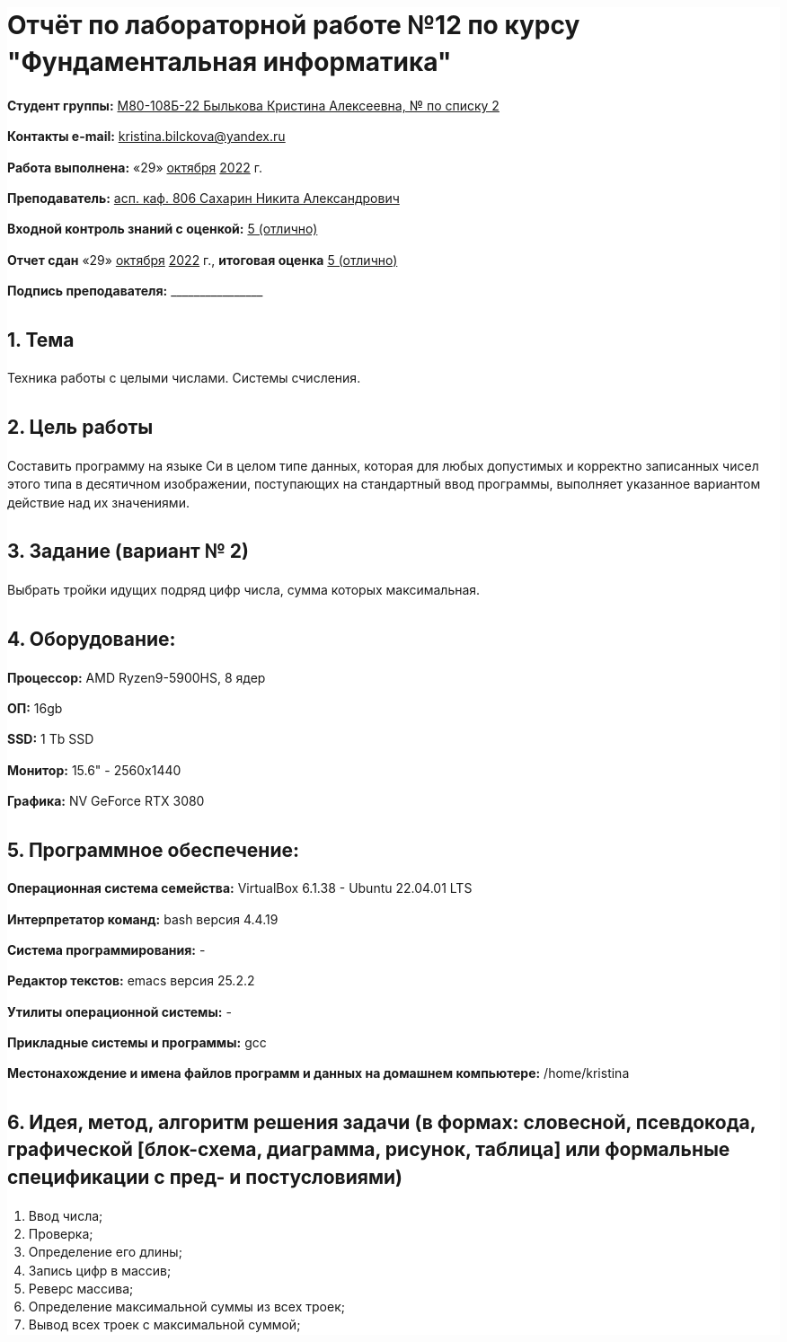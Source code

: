 # Отчёт по лабораторной работе №12 по курсу "Фундаментальная информатика"

<b>Студент группы:</b> <ins>М80-108Б-22 Былькова Кристина Алексеевна, № по списку 2</ins> 

<b>Контакты e-mail:</b> <ins>kristina.bilckova@yandex.ru</ins>

<b>Работа выполнена:</b> «29» <ins>октября</ins> <ins>2022</ins> г.

<b>Преподаватель:</b> <ins>асп. каф. 806 Сахарин Никита Александрович</ins>

<b>Входной контроль знаний с оценкой:</b> <ins>5 (отлично)</ins>

<b>Отчет сдан</b> «29» <ins>октября</ins> <ins>2022</ins> г., <b>итоговая оценка</b> <ins>5 (отлично)</ins>

<b>Подпись преподавателя:</b> ________________

## 1. Тема
Техника работы с целыми числами. Системы счисления.
## 2. Цель работы
Составить программу на языке Си в целом типе данных, которая для любых допустимых и корректно записанных чисел этого типа в десятичном изображении, поступающих на стандартный ввод программы, выполняет указанное вариантом действие над их значениями.
## 3. Задание (вариант № 2)
Выбрать тройки идущих подряд цифр числа, сумма которых максимальная.
## 4. Оборудование:
<b>Процессор:</b> AMD Ryzen9-5900HS, 8 ядер

<b>ОП:</b> 16gb

<b>SSD:</b> 1 Tb SSD

<b>Монитор:</b> 15.6" - 2560x1440

<b>Графика:</b> NV GeForce RTX 3080

## 5. Программное обеспечение:
<b>Операционная система семейства:</b> VirtualBox 6.1.38 - Ubuntu 22.04.01 LTS

<b>Интерпретатор команд:</b> bash версия 4.4.19

<b>Система программирования:</b> -

<b>Редактор текстов:</b> emacs версия 25.2.2

<b>Утилиты операционной системы:</b> -

<b>Прикладные системы и программы:</b> gcc

<b>Местонахождение и имена файлов программ и данных на домашнем компьютере:</b> /home/kristina

## 6. Идея, метод, алгоритм решения задачи (в формах: словесной, псевдокода, графической [блок-схема, диаграмма, рисунок, таблица] или формальные спецификации с пред- и постусловиями)
1. Ввод числа; 
2. Проверка;
3. Определение его длины;
4. Запись цифр в массив;
5. Реверс массива;
6. Определение максимальной суммы из всех троек;
7. Вывод всех троек с максимальной суммой;
